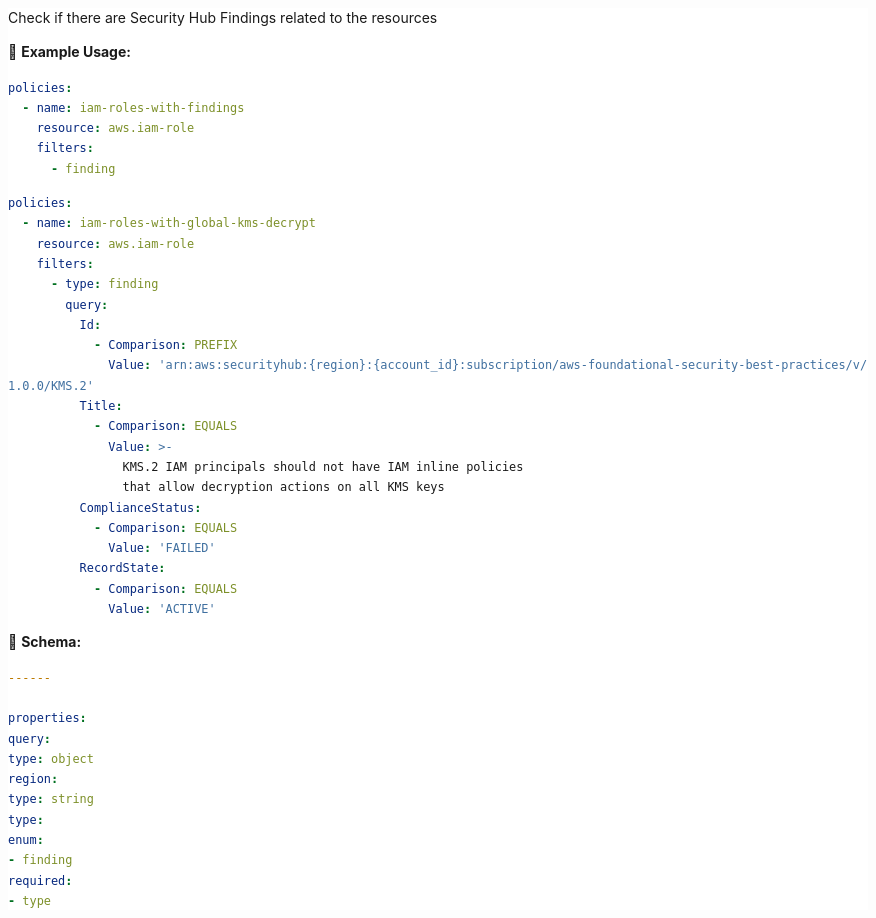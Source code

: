 Check if there are Security Hub Findings related to the resources

📌 **Example Usage:**



```yaml
policies:
  - name: iam-roles-with-findings
    resource: aws.iam-role
    filters:
      - finding
```



```yaml
policies:
  - name: iam-roles-with-global-kms-decrypt
    resource: aws.iam-role
    filters:
      - type: finding
        query:
          Id:
            - Comparison: PREFIX
              Value: 'arn:aws:securityhub:{region}:{account_id}:subscription/aws-foundational-security-best-practices/v/1.0.0/KMS.2'
          Title:
            - Comparison: EQUALS
              Value: >-
                KMS.2 IAM principals should not have IAM inline policies
                that allow decryption actions on all KMS keys
          ComplianceStatus:
            - Comparison: EQUALS
              Value: 'FAILED'
          RecordState:
            - Comparison: EQUALS
              Value: 'ACTIVE'
```

📌 **Schema:**

```yaml
------

properties:
query:
type: object
region:
type: string
type:
enum:
- finding
required:
- type
```
